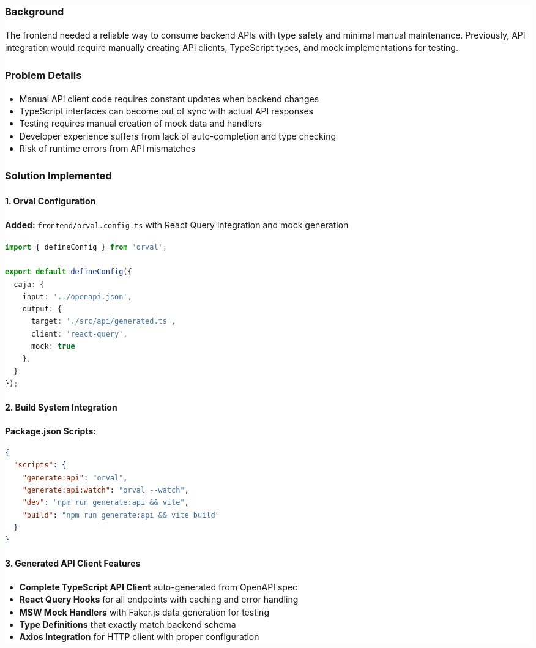 ### Background
The frontend needed a reliable way to consume backend APIs with type safety and minimal manual maintenance. Previously, API integration would require manually creating API clients, TypeScript types, and mock implementations for testing.

### Problem Details
- Manual API client code requires constant updates when backend changes
- TypeScript interfaces can become out of sync with actual API responses
- Testing requires manual creation of mock data and handlers
- Developer experience suffers from lack of auto-completion and type checking
- Risk of runtime errors from API mismatches

### Solution Implemented

#### 1. Orval Configuration
**Added:** `frontend/orval.config.ts` with React Query integration and mock generation
```typescript
import { defineConfig } from 'orval';

export default defineConfig({
  caja: {
    input: '../openapi.json',
    output: {
      target: './src/api/generated.ts',
      client: 'react-query',
      mock: true
    },
  }
});
```

#### 2. Build System Integration
**Package.json Scripts:**
```json
{
  "scripts": {
    "generate:api": "orval",
    "generate:api:watch": "orval --watch",
    "dev": "npm run generate:api && vite",
    "build": "npm run generate:api && vite build"
  }
}
```

#### 3. Generated API Client Features
- **Complete TypeScript API Client** auto-generated from OpenAPI spec
- **React Query Hooks** for all endpoints with caching and error handling
- **MSW Mock Handlers** with Faker.js data generation for testing
- **Type Definitions** that exactly match backend schema
- **Axios Integration** for HTTP client with proper configuration
